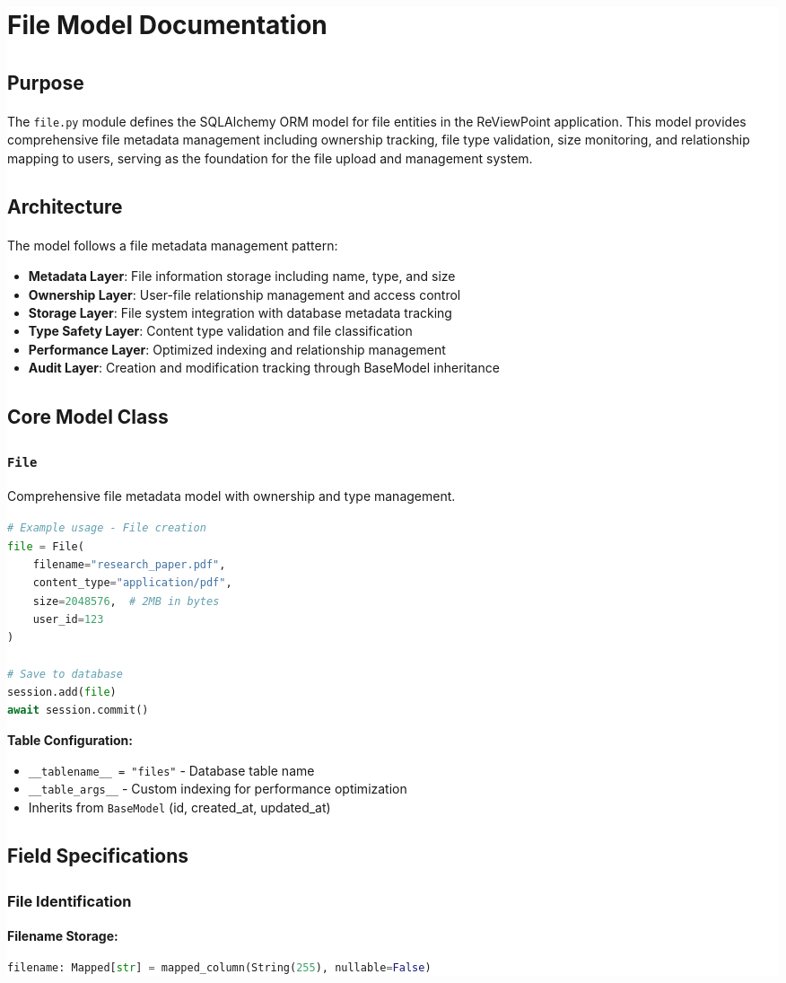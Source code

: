 # File Model Documentation

## Purpose

The `file.py` module defines the SQLAlchemy ORM model for file entities in the ReViewPoint application. This model provides comprehensive file metadata management including ownership tracking, file type validation, size monitoring, and relationship mapping to users, serving as the foundation for the file upload and management system.

## Architecture

The model follows a file metadata management pattern:

- **Metadata Layer**: File information storage including name, type, and size
- **Ownership Layer**: User-file relationship management and access control
- **Storage Layer**: File system integration with database metadata tracking
- **Type Safety Layer**: Content type validation and file classification
- **Performance Layer**: Optimized indexing and relationship management
- **Audit Layer**: Creation and modification tracking through BaseModel inheritance

## Core Model Class

### `File`

Comprehensive file metadata model with ownership and type management.

```python
# Example usage - File creation
file = File(
    filename="research_paper.pdf",
    content_type="application/pdf",
    size=2048576,  # 2MB in bytes
    user_id=123
)

# Save to database
session.add(file)
await session.commit()
```

**Table Configuration:**
- `__tablename__ = "files"` - Database table name
- `__table_args__` - Custom indexing for performance optimization
- Inherits from `BaseModel` (id, created_at, updated_at)

## Field Specifications

### File Identification

**Filename Storage:**
```python
filename: Mapped[str] = mapped_column(String(255), nullable=False)
```
